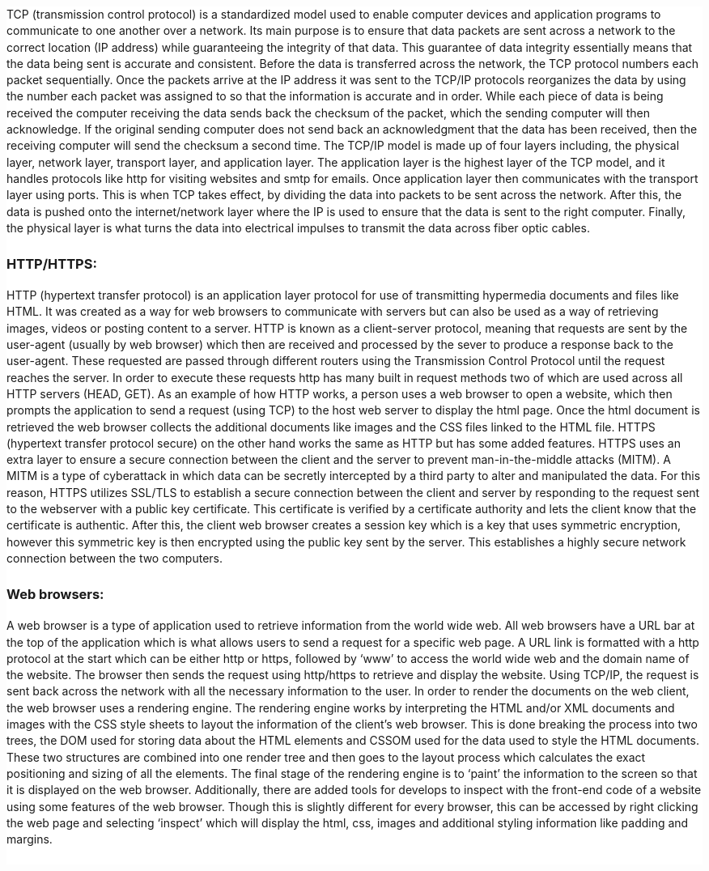 TCP (transmission control protocol) is a standardized model used to enable computer devices and application programs to communicate to one another over a network. Its main purpose is to ensure that data packets are sent across a network to the correct location (IP address) while guaranteeing the integrity of that data. This guarantee of data integrity essentially means that the data being sent is accurate and consistent. Before the data is transferred across the network, the TCP protocol numbers each packet sequentially. Once the packets arrive at the IP address it was sent to the TCP/IP protocols reorganizes the data by using the number each packet was assigned to so that the information is accurate and in order. While each piece of data is being received the computer receiving the data sends back the checksum of the packet, which the sending computer will then acknowledge. If the original sending computer does not send back an acknowledgment that the data has been received, then the receiving computer will send the checksum a second time. The TCP/IP model is made up of four layers including, the physical layer, network layer, transport layer, and application layer. The application layer is the highest layer of the TCP model, and it handles protocols like http for visiting websites and smtp for emails. Once application layer then communicates with the transport layer using ports. This is when TCP takes effect, by dividing the data into packets to be sent across the network. After this, the data is pushed onto the internet/network layer where the IP is used to ensure that the data is sent to the right computer. Finally, the physical layer is what turns the data into electrical impulses to transmit the data across fiber optic cables.

### **HTTP/HTTPS:**

HTTP (hypertext transfer protocol) is an application layer protocol for use of transmitting hypermedia documents and files like HTML. It was created as a way for web browsers to communicate with servers but can also be used as a way of retrieving images, videos or posting content to a server. HTTP is known as a client-server protocol, meaning that requests are sent by the user-agent (usually by web browser) which then are received and processed by the sever to produce a response back to the user-agent. These requested are passed through different routers using the Transmission Control Protocol until the request reaches the server. In order to execute these requests http has many built in request methods two of which are used across all HTTP servers (HEAD, GET). As an example of how HTTP works, a person uses a web browser to open a website, which then prompts the application to send a request (using TCP) to the host web server to display the html page. Once the html document is retrieved the web browser collects the additional documents like images and the CSS files linked to the HTML file. HTTPS (hypertext transfer protocol secure) on the other hand works the same as HTTP but has some added features. HTTPS uses an extra layer to ensure a secure connection between the client and the server to prevent man-in-the-middle attacks (MITM). A MITM is a type of cyberattack in which data can be secretly intercepted by a third party to alter and manipulated the data. For this reason, HTTPS utilizes SSL/TLS to establish a secure connection between the client and server by responding to the request sent to the webserver with a public key certificate. This certificate is verified by a certificate authority and lets the client know that the certificate is authentic. After this, the client web browser creates a session key which is a key that uses symmetric encryption, however this symmetric key is then encrypted using the public key sent by the server. This establishes a highly secure network connection between the two computers.

### **Web browsers:**

A web browser is a type of application used to retrieve information from the world wide web. All web browsers have a URL bar at the top of the application which is what allows users to send a request for a specific web page. A URL link is formatted with a http protocol at the start which can be either http or https, followed by ‘www’ to access the world wide web and the domain name of the website. The browser then sends the request using http/https to retrieve and display the website. Using TCP/IP, the request is sent back across the network with all the necessary information to the user. In order to render the documents on the web client, the web browser uses a rendering engine. The rendering engine works by interpreting the HTML and/or XML documents and images with the CSS style sheets to layout the information of the client’s web browser. This is done breaking the process into two trees, the DOM used for storing data about the HTML elements and CSSOM used for the data used to style the HTML documents. These two structures are combined into one render tree and then goes to the layout process which calculates the exact positioning and sizing of all the elements. The final stage of the rendering engine is to ‘paint’ the information to the screen so that it is displayed on the web browser. Additionally, there are added tools for develops to inspect with the front-end code of a website using some features of the web browser. Though this is slightly different for every browser, this can be accessed by right clicking the web page and selecting ‘inspect’ which will display the html, css, images and additional styling information like padding and margins.<br></br>
